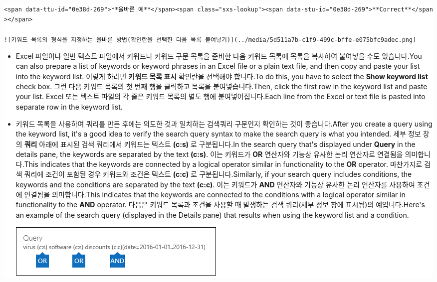     <span data-ttu-id="0e38d-269">**올바른 예**</span><span class="sxs-lookup"><span data-stu-id="0e38d-269">**Correct**</span></span>
    
    ![키워드 목록의 형식을 지정하는 올바른 방법(확인란을 선택한 다음 목록 붙여넣기)](../media/5d511a7b-c1f9-499c-bffe-e075bfc9adec.png)
  
- <span data-ttu-id="0e38d-271">Excel 파일이나 일반 텍스트 파일에서 키워드나 키워드 구문 목록을 준비한 다음 키워드 목록에 목록을 복사하여 붙여넣을 수도 있습니다.</span><span class="sxs-lookup"><span data-stu-id="0e38d-271">You can also prepare a list of keywords or keyword phrases in an Excel file or a plain text file, and then copy and paste your list into the keyword list.</span></span> <span data-ttu-id="0e38d-272">이렇게 하려면 **키워드 목록 표시** 확인란을 선택해야 합니다.</span><span class="sxs-lookup"><span data-stu-id="0e38d-272">To do this, you have to select the **Show keyword list** check box.</span></span> <span data-ttu-id="0e38d-273">그런 다음 키워드 목록의 첫 번째 행을 클릭하고 목록을 붙여넣습니다.</span><span class="sxs-lookup"><span data-stu-id="0e38d-273">Then, click the first row in the keyword list and paste your list.</span></span> <span data-ttu-id="0e38d-274">Excel 또는 텍스트 파일의 각 줄은 키워드 목록의 별도 행에 붙여넣어집니다.</span><span class="sxs-lookup"><span data-stu-id="0e38d-274">Each line from the Excel or text file is pasted into separate row in the keyword list.</span></span> 
    
- <span data-ttu-id="0e38d-275">키워드 목록을 사용하여 쿼리를 만든 후에는 의도한 것과 일치하는 검색쿼리 구문인지 확인하는 것이 좋습니다.</span><span class="sxs-lookup"><span data-stu-id="0e38d-275">After you create a query using the keyword list, it's a good idea to verify the search query syntax to make the search query is what you intended.</span></span> <span data-ttu-id="0e38d-276">세부 정보 창의 **쿼리** 아래에 표시된 검색 쿼리에서 키워드는 텍스트 **(c:s)** 로 구분됩니다.</span><span class="sxs-lookup"><span data-stu-id="0e38d-276">In the search query that's displayed under **Query** in the details pane, the keywords are separated by the text **(c:s)**.</span></span> <span data-ttu-id="0e38d-277">이는 키워드가 **OR** 연산자와 기능상 유사한 논리 연산자로 연결됨을 의미합니다.</span><span class="sxs-lookup"><span data-stu-id="0e38d-277">This indicates that the keywords are connected by a logical operator similar in functionality to the **OR** operator.</span></span> <span data-ttu-id="0e38d-278">마찬가지로 검색 쿼리에 조건이 포함된 경우 키워드와 조건은 텍스트 **(c:c)** 로 구분됩니다.</span><span class="sxs-lookup"><span data-stu-id="0e38d-278">Similarly, if your search query includes conditions, the keywords and the conditions are separated by the text **(c:c)**.</span></span> <span data-ttu-id="0e38d-279">이는 키워드가 **AND** 연산자와 기능상 유사한 논리 연산자를 사용하여 조건에 연결됨을 의미합니다.</span><span class="sxs-lookup"><span data-stu-id="0e38d-279">This indicates that the keywords are connected to the conditions with a logical operator similar in functionality to the **AND** operator.</span></span> <span data-ttu-id="0e38d-280">다음은 키워드 목록과 조건을 사용할 때 발생하는 검색 쿼리(세부 정보 창에 표시됨)의 예입니다.</span><span class="sxs-lookup"><span data-stu-id="0e38d-280">Here's an example of the search query (displayed in the Details pane) that results when using the keyword list and a condition.</span></span> 
    
    ![키워드 목록 및 조건을 사용하여 만든 검색 쿼리의 예](../media/b463750c-57fa-4602-9fed-0d5a420db3ad.png)
  